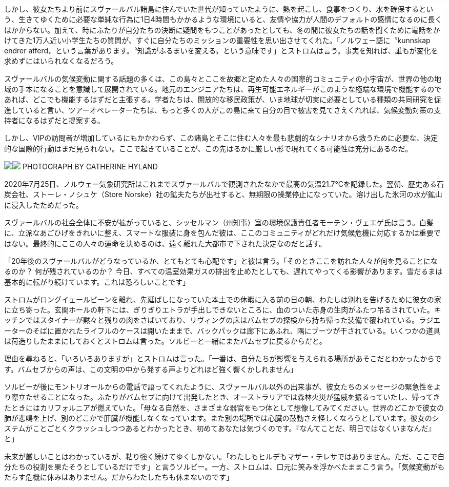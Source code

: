 しかし、彼女たちより前にスヴァールバル諸島に住んでいた世代が知っていたように、熱を起こし、食事をつくり、水を確保するという、生きてゆくために必要な単純な行為に1日4時間もかかるような環境にいると、友情や協力が人間のデフォルトの感情になるのに長くはかからない。加えて、時にふたりが自分たちの決断に疑問をもつことがあったとしても、冬の間に彼女たちの話を聞くために電話をかけてきた1万人近い小学生たちの質問が、すぐに自分たちのミッションの重要性を思い出させてくれた。「ノルウェー語に〝kunnskap endrer atferd〟という言葉があります。〝知識がふるまいを変える〟という意味です」とストロムは言う。事実を知れば、誰もが変化を求めずにはいられなくなるだろう。

スヴァールバルの気候変動に関する話題の多くは、この島々とここを故郷と定めた人々の国際的コミュニティの小宇宙が、世界の他の地域の手本になることを意識して展開されている。地元のエンジニアたちは、再生可能エネルギーがこのような極端な環境で機能するのであれば、どこでも機能するはずだと主張する。学者たちは、開放的な移民政策が、いま地球が切実に必要としている種類の共同研究を促進していると言い、ツアーオペレーターたちは、もっと多くの人がこの島に来て自分の目で被害を見てさえくれれば、気候変動対策の支持者になるはずだと提案する。

しかし、VIPの訪問者が増加しているにもかかわらず、この諸島とそこに住む人々を最も悲劇的なシナリオから救うために必要な、決定的な国際的行動はまだ見られない。ここで起きていることが、この先はるかに厳しい形で現れてくる可能性は充分にあるのだ。

![](https://wired.jp/app/uploads/2021/09/02225508/0321ftarctic__11.jpg)![](https://wired.jp/app/uploads/2021/09/02225508/0321ftarctic__11.jpg) PHOTOGRAPH BY CATHERINE HYLAND

2020年7月25日、ノルウェー気象研究所はこれまでスヴァールバルで観測されたなかで最高の気温21.7℃を記録した。翌朝、歴史ある石炭会社、ストーレ・ノシュケ（Store Norske）社の鉱夫たちが出社すると、無期限の操業停止になっていた。溶け出した氷河の水が鉱山に浸入したためだった。

スヴァールバルの社会全体に不安が拡がっていると、シッセルマン（州知事）室の環境保護責任者モーテン・ヴェエゲ氏は言う。白髪に、立派なあごひげをきれいに整え、スマートな服装に身を包んだ彼は、ここのコミュニティがどれだけ気候危機に対応するかは重要ではない。最終的にここの人々の運命を決めるのは、遠く離れた大都市で下された決定なのだと話す。

「20年後のスヴァールバルがどうなっているか、とてもとても心配です」と彼は言う。「そのときここを訪れた人々が何を見ることになるのか？ 何が残されているのか？ 今日、すべての温室効果ガスの排出を止めたとしても、遅れてやってくる影響があります。雪だるまは基本的に転がり続けています。これは恐ろしいことです」

ストロムがロングイェールビーンを離れ、先延ばしになっていた本土での休暇に入る前の日の朝、わたしは別れを告げるために彼女の家に立ち寄った。玄関ホールの軒下には、ぎりぎりエトラが手出しできないところに、血のついた赤身の生肉がふたつ吊るされていた。キッチンではスタイナーが黙々と残りの肉をさばいており、リヴィングの床はバムセブの探検から持ち帰った装備で覆われている。ラジエーターのそばに置かれたライフルのケースは開いたままで、バックパックは廊下にあふれ、隅にブーツが干されている。いくつかの道具は荷造りしたままにしておくとストロムは言った。ソルビーと一緒にまたバムセブに戻るからだと。

理由を尋ねると、「いろいろありますが」とストロムは言った。「一番は、自分たちが影響を与えられる場所があそこだとわかったからです。バムセブからの声は、この文明の中から発する声よりどれほど強く響くかしれません」

ソルビーが後にモントリオールからの電話で語ってくれたように、スヴァールバル以外の出来事が、彼女たちのメッセージの緊急性をより際立たせることになった。ふたりがバムセブに向けて出発したとき、オーストラリアでは森林火災が猛威を振るっていたし、帰ってきたときにはカリフォルニアが燃えていた。「母なる自然を、さまざまな器官をもつ体として想像してみてください。世界のどこかで彼女の肺が悲鳴を上げ、別のどこかで肝臓が機能しなくなっています。また別の場所では心臓の鼓動さえ怪しくなろうとしています。彼女のシステムがことごとくクラッシュしつつあるとわかったとき、初めてあなたは気づくのです。『なんてことだ、明日ではなくいまなんだ』と」

未来が厳しいことはわかっているが、粘り強く続けてゆくしかない。「わたしもヒルデもマザー・テレサではありません。ただ、ここで自分たちの役割を果たそうとしているだけです」と言うソルビー。一方、ストロムは、口元に笑みを浮かべたままこう言う。「気候変動がもたらす危機に休みはありません。だからわたしたちも休まないのです」